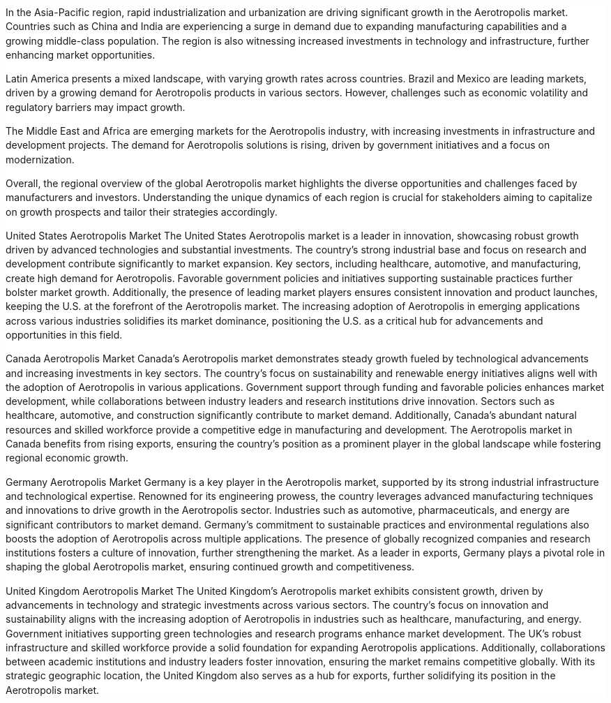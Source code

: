 In the Asia-Pacific region, rapid industrialization and urbanization are driving significant growth in the Aerotropolis market. Countries such as China and India are experiencing a surge in demand due to expanding manufacturing capabilities and a growing middle-class population. The region is also witnessing increased investments in technology and infrastructure, further enhancing market opportunities.

Latin America presents a mixed landscape, with varying growth rates across countries. Brazil and Mexico are leading markets, driven by a growing demand for Aerotropolis products in various sectors. However, challenges such as economic volatility and regulatory barriers may impact growth.

The Middle East and Africa are emerging markets for the Aerotropolis industry, with increasing investments in infrastructure and development projects. The demand for Aerotropolis solutions is rising, driven by government initiatives and a focus on modernization.

Overall, the regional overview of the global Aerotropolis market highlights the diverse opportunities and challenges faced by manufacturers and investors. Understanding the unique dynamics of each region is crucial for stakeholders aiming to capitalize on growth prospects and tailor their strategies accordingly.

United States Aerotropolis Market
The United States Aerotropolis market is a leader in innovation, showcasing robust growth driven by advanced technologies and substantial investments. The country’s strong industrial base and focus on research and development contribute significantly to market expansion. Key sectors, including healthcare, automotive, and manufacturing, create high demand for Aerotropolis. Favorable government policies and initiatives supporting sustainable practices further bolster market growth. Additionally, the presence of leading market players ensures consistent innovation and product launches, keeping the U.S. at the forefront of the Aerotropolis market. The increasing adoption of Aerotropolis in emerging applications across various industries solidifies its market dominance, positioning the U.S. as a critical hub for advancements and opportunities in this field.

Canada Aerotropolis Market
Canada’s Aerotropolis market demonstrates steady growth fueled by technological advancements and increasing investments in key sectors. The country’s focus on sustainability and renewable energy initiatives aligns well with the adoption of Aerotropolis in various applications. Government support through funding and favorable policies enhances market development, while collaborations between industry leaders and research institutions drive innovation. Sectors such as healthcare, automotive, and construction significantly contribute to market demand. Additionally, Canada’s abundant natural resources and skilled workforce provide a competitive edge in manufacturing and development. The Aerotropolis market in Canada benefits from rising exports, ensuring the country’s position as a prominent player in the global landscape while fostering regional economic growth.

Germany Aerotropolis Market
Germany is a key player in the Aerotropolis market, supported by its strong industrial infrastructure and technological expertise. Renowned for its engineering prowess, the country leverages advanced manufacturing techniques and innovations to drive growth in the Aerotropolis sector. Industries such as automotive, pharmaceuticals, and energy are significant contributors to market demand. Germany’s commitment to sustainable practices and environmental regulations also boosts the adoption of Aerotropolis across multiple applications. The presence of globally recognized companies and research institutions fosters a culture of innovation, further strengthening the market. As a leader in exports, Germany plays a pivotal role in shaping the global Aerotropolis market, ensuring continued growth and competitiveness.

United Kingdom Aerotropolis Market
The United Kingdom’s Aerotropolis market exhibits consistent growth, driven by advancements in technology and strategic investments across various sectors. The country’s focus on innovation and sustainability aligns with the increasing adoption of Aerotropolis in industries such as healthcare, manufacturing, and energy. Government initiatives supporting green technologies and research programs enhance market development. The UK’s robust infrastructure and skilled workforce provide a solid foundation for expanding Aerotropolis applications. Additionally, collaborations between academic institutions and industry leaders foster innovation, ensuring the market remains competitive globally. With its strategic geographic location, the United Kingdom also serves as a hub for exports, further solidifying its position in the Aerotropolis market.
